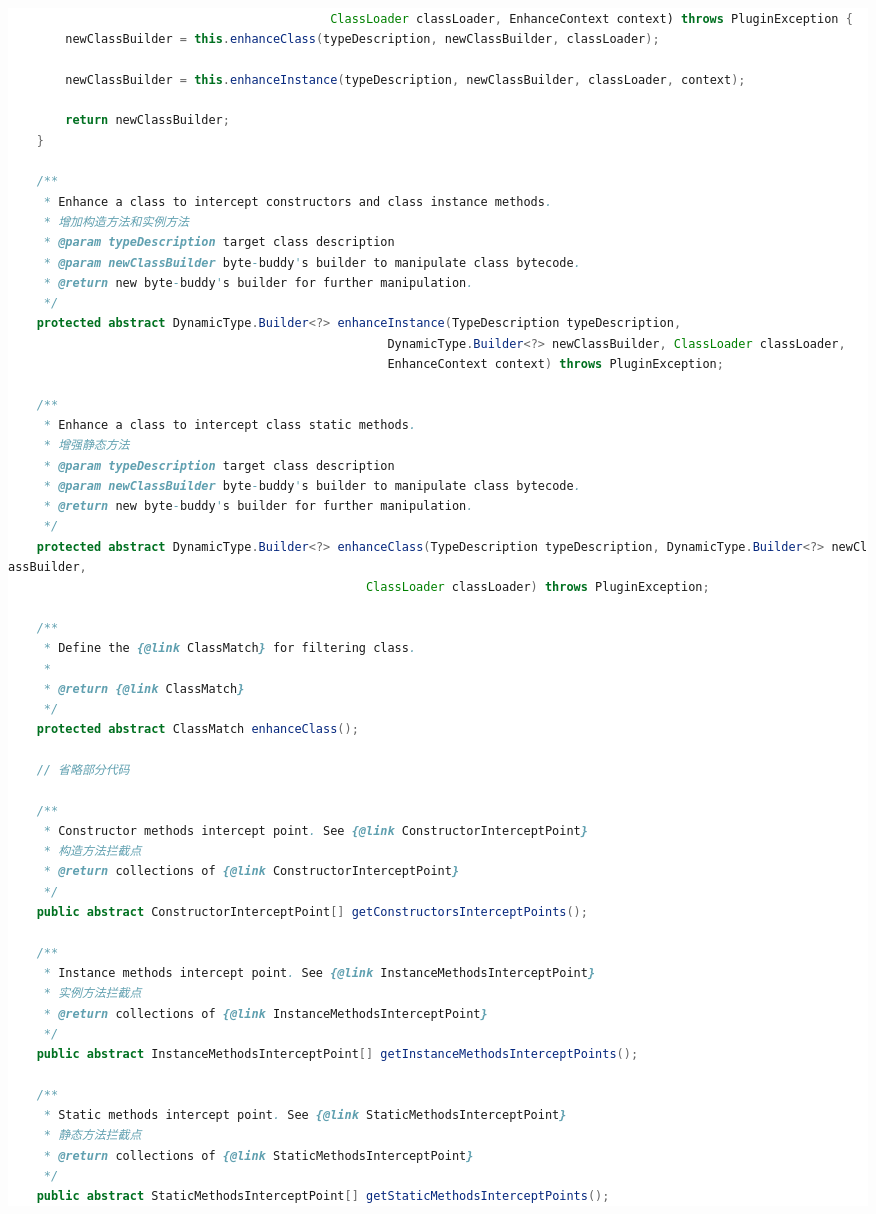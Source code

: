 ```java
                                             ClassLoader classLoader, EnhanceContext context) throws PluginException {
        newClassBuilder = this.enhanceClass(typeDescription, newClassBuilder, classLoader);

        newClassBuilder = this.enhanceInstance(typeDescription, newClassBuilder, classLoader, context);

        return newClassBuilder;
    }

    /**
     * Enhance a class to intercept constructors and class instance methods.
     * 增加构造方法和实例方法
     * @param typeDescription target class description
     * @param newClassBuilder byte-buddy's builder to manipulate class bytecode.
     * @return new byte-buddy's builder for further manipulation.
     */
    protected abstract DynamicType.Builder<?> enhanceInstance(TypeDescription typeDescription,
                                                     DynamicType.Builder<?> newClassBuilder, ClassLoader classLoader,
                                                     EnhanceContext context) throws PluginException;

    /**
     * Enhance a class to intercept class static methods.
     * 增强静态方法
     * @param typeDescription target class description
     * @param newClassBuilder byte-buddy's builder to manipulate class bytecode.
     * @return new byte-buddy's builder for further manipulation.
     */
    protected abstract DynamicType.Builder<?> enhanceClass(TypeDescription typeDescription, DynamicType.Builder<?> newClassBuilder,
                                                  ClassLoader classLoader) throws PluginException;

    /**
     * Define the {@link ClassMatch} for filtering class.
     *
     * @return {@link ClassMatch}
     */
    protected abstract ClassMatch enhanceClass();

    // 省略部分代码

    /**
     * Constructor methods intercept point. See {@link ConstructorInterceptPoint}
     * 构造方法拦截点
     * @return collections of {@link ConstructorInterceptPoint}
     */
    public abstract ConstructorInterceptPoint[] getConstructorsInterceptPoints();

    /**
     * Instance methods intercept point. See {@link InstanceMethodsInterceptPoint}
     * 实例方法拦截点
     * @return collections of {@link InstanceMethodsInterceptPoint}
     */
    public abstract InstanceMethodsInterceptPoint[] getInstanceMethodsInterceptPoints();

    /**
     * Static methods intercept point. See {@link StaticMethodsInterceptPoint}
     * 静态方法拦截点
     * @return collections of {@link StaticMethodsInterceptPoint}
     */
    public abstract StaticMethodsInterceptPoint[] getStaticMethodsInterceptPoints();
```